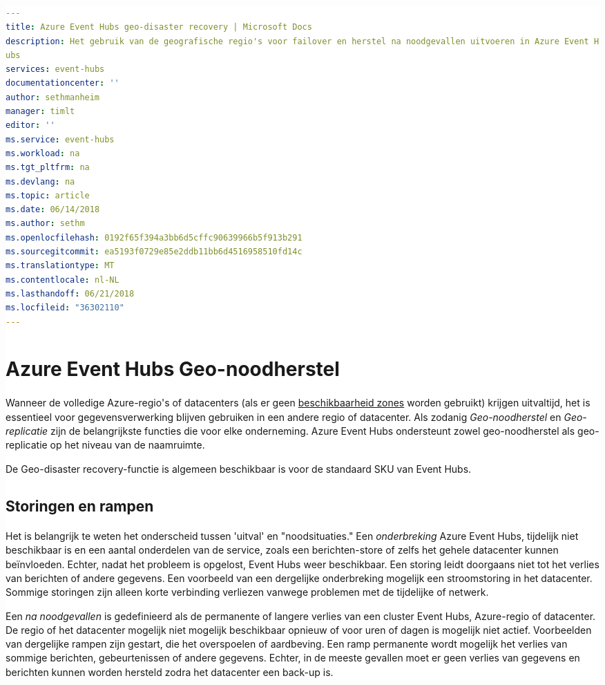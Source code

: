```yaml
---
title: Azure Event Hubs geo-disaster recovery | Microsoft Docs
description: Het gebruik van de geografische regio's voor failover en herstel na noodgevallen uitvoeren in Azure Event Hubs
services: event-hubs
documentationcenter: ''
author: sethmanheim
manager: timlt
editor: ''
ms.service: event-hubs
ms.workload: na
ms.tgt_pltfrm: na
ms.devlang: na
ms.topic: article
ms.date: 06/14/2018
ms.author: sethm
ms.openlocfilehash: 0192f65f394a3bb6d5cffc90639966b5f913b291
ms.sourcegitcommit: ea5193f0729e85e2ddb11bb6d4516958510fd14c
ms.translationtype: MT
ms.contentlocale: nl-NL
ms.lasthandoff: 06/21/2018
ms.locfileid: "36302110"
---
```

# <a name="azure-event-hubs-geo-disaster-recovery"></a>Azure Event Hubs Geo-noodherstel

Wanneer de volledige Azure-regio's of datacenters (als er geen [beschikbaarheid zones](../availability-zones/az-overview.md) worden gebruikt) krijgen uitvaltijd, het is essentieel voor gegevensverwerking blijven gebruiken in een andere regio of datacenter. Als zodanig *Geo-noodherstel* en *Geo-replicatie* zijn de belangrijkste functies die voor elke onderneming. Azure Event Hubs ondersteunt zowel geo-noodherstel als geo-replicatie op het niveau van de naamruimte. 

De Geo-disaster recovery-functie is algemeen beschikbaar is voor de standaard SKU van Event Hubs.

## <a name="outages-and-disasters"></a>Storingen en rampen

Het is belangrijk te weten het onderscheid tussen 'uitval' en "noodsituaties." Een *onderbreking* Azure Event Hubs, tijdelijk niet beschikbaar is en een aantal onderdelen van de service, zoals een berichten-store of zelfs het gehele datacenter kunnen beïnvloeden. Echter, nadat het probleem is opgelost, Event Hubs weer beschikbaar. Een storing leidt doorgaans niet tot het verlies van berichten of andere gegevens. Een voorbeeld van een dergelijke onderbreking mogelijk een stroomstoring in het datacenter. Sommige storingen zijn alleen korte verbinding verliezen vanwege problemen met de tijdelijke of netwerk. 

Een *na noodgevallen* is gedefinieerd als de permanente of langere verlies van een cluster Event Hubs, Azure-regio of datacenter. De regio of het datacenter mogelijk niet mogelijk beschikbaar opnieuw of voor uren of dagen is mogelijk niet actief. Voorbeelden van dergelijke rampen zijn gestart, die het overspoelen of aardbeving. Een ramp permanente wordt mogelijk het verlies van sommige berichten, gebeurtenissen of andere gegevens. Echter, in de meeste gevallen moet er geen verlies van gegevens en berichten kunnen worden hersteld zodra het datacenter een back-up is.
